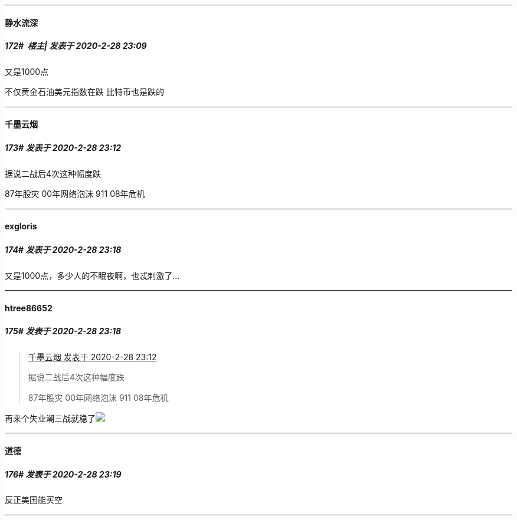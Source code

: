 
-----

####  静水流深  
##### 172#         楼主| 发表于 2020-2-28 23:09


又是1000点


不仅黄金石油美元指数在跌 比特币也是跌的


-----

####  千墨云烟  
##### 173#       发表于 2020-2-28 23:12


据说二战后4次这种幅度跌


87年股灾 00年网络泡沫 911 08年危机


-----

####  exgloris  
##### 174#       发表于 2020-2-28 23:18


又是1000点，多少人的不眠夜啊，也忒刺激了…


-----

####  htree86652  
##### 175#       发表于 2020-2-28 23:18


<blockquote><a href="httphttps://bbs.saraba1st.com/2b/forum.php?mod=redirect&amp;goto=findpost&amp;pid=46562270&amp;ptid=1915486" target="_blank">千墨云烟 发表于 2020-2-28 23:12</a>

据说二战后4次这种幅度跌


87年股灾 00年网络泡沫 911 08年危机</blockquote>
再来个失业潮三战就稳了<img src="https://static.saraba1st.com/image/smiley/face2017/233.png" referrerpolicy="no-referrer">


-----

####  道德  
##### 176#       发表于 2020-2-28 23:19


反正美国能买空


-----
